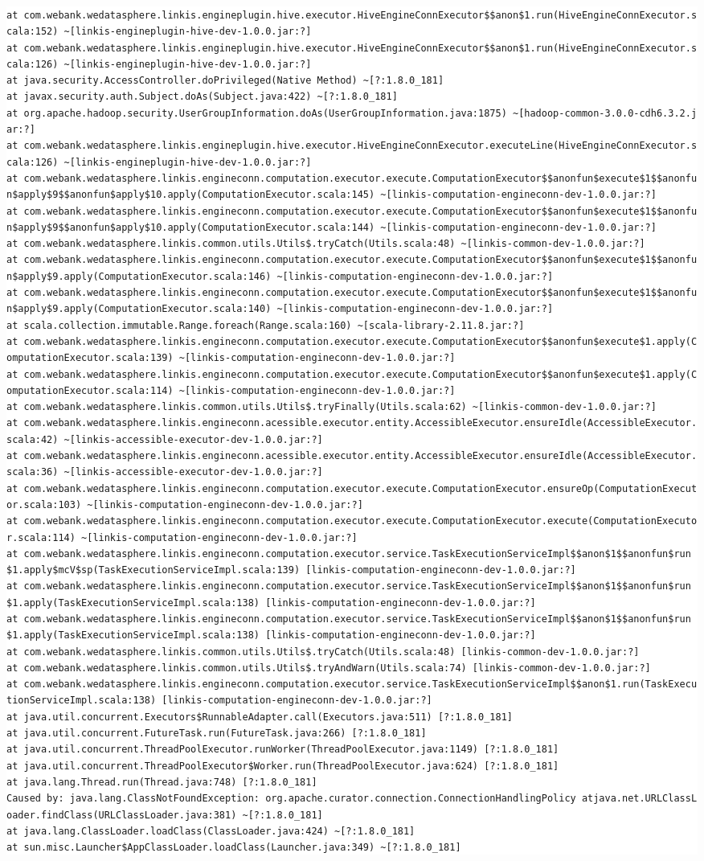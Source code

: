 ```
at com.webank.wedatasphere.linkis.engineplugin.hive.executor.HiveEngineConnExecutor$$anon$1.run(HiveEngineConnExecutor.scala:152) ~[linkis-engineplugin-hive-dev-1.0.0.jar:?]
at com.webank.wedatasphere.linkis.engineplugin.hive.executor.HiveEngineConnExecutor$$anon$1.run(HiveEngineConnExecutor.scala:126) ~[linkis-engineplugin-hive-dev-1.0.0.jar:?]
at java.security.AccessController.doPrivileged(Native Method) ~[?:1.8.0_181]
at javax.security.auth.Subject.doAs(Subject.java:422) ~[?:1.8.0_181]
at org.apache.hadoop.security.UserGroupInformation.doAs(UserGroupInformation.java:1875) ~[hadoop-common-3.0.0-cdh6.3.2.jar:?]
at com.webank.wedatasphere.linkis.engineplugin.hive.executor.HiveEngineConnExecutor.executeLine(HiveEngineConnExecutor.scala:126) ~[linkis-engineplugin-hive-dev-1.0.0.jar:?]
at com.webank.wedatasphere.linkis.engineconn.computation.executor.execute.ComputationExecutor$$anonfun$execute$1$$anonfun$apply$9$$anonfun$apply$10.apply(ComputationExecutor.scala:145) ~[linkis-computation-engineconn-dev-1.0.0.jar:?]
at com.webank.wedatasphere.linkis.engineconn.computation.executor.execute.ComputationExecutor$$anonfun$execute$1$$anonfun$apply$9$$anonfun$apply$10.apply(ComputationExecutor.scala:144) ~[linkis-computation-engineconn-dev-1.0.0.jar:?]
at com.webank.wedatasphere.linkis.common.utils.Utils$.tryCatch(Utils.scala:48) ~[linkis-common-dev-1.0.0.jar:?]
at com.webank.wedatasphere.linkis.engineconn.computation.executor.execute.ComputationExecutor$$anonfun$execute$1$$anonfun$apply$9.apply(ComputationExecutor.scala:146) ~[linkis-computation-engineconn-dev-1.0.0.jar:?]
at com.webank.wedatasphere.linkis.engineconn.computation.executor.execute.ComputationExecutor$$anonfun$execute$1$$anonfun$apply$9.apply(ComputationExecutor.scala:140) ~[linkis-computation-engineconn-dev-1.0.0.jar:?]
at scala.collection.immutable.Range.foreach(Range.scala:160) ~[scala-library-2.11.8.jar:?]
at com.webank.wedatasphere.linkis.engineconn.computation.executor.execute.ComputationExecutor$$anonfun$execute$1.apply(ComputationExecutor.scala:139) ~[linkis-computation-engineconn-dev-1.0.0.jar:?]
at com.webank.wedatasphere.linkis.engineconn.computation.executor.execute.ComputationExecutor$$anonfun$execute$1.apply(ComputationExecutor.scala:114) ~[linkis-computation-engineconn-dev-1.0.0.jar:?]
at com.webank.wedatasphere.linkis.common.utils.Utils$.tryFinally(Utils.scala:62) ~[linkis-common-dev-1.0.0.jar:?]
at com.webank.wedatasphere.linkis.engineconn.acessible.executor.entity.AccessibleExecutor.ensureIdle(AccessibleExecutor.scala:42) ~[linkis-accessible-executor-dev-1.0.0.jar:?]
at com.webank.wedatasphere.linkis.engineconn.acessible.executor.entity.AccessibleExecutor.ensureIdle(AccessibleExecutor.scala:36) ~[linkis-accessible-executor-dev-1.0.0.jar:?]
at com.webank.wedatasphere.linkis.engineconn.computation.executor.execute.ComputationExecutor.ensureOp(ComputationExecutor.scala:103) ~[linkis-computation-engineconn-dev-1.0.0.jar:?]
at com.webank.wedatasphere.linkis.engineconn.computation.executor.execute.ComputationExecutor.execute(ComputationExecutor.scala:114) ~[linkis-computation-engineconn-dev-1.0.0.jar:?]
at com.webank.wedatasphere.linkis.engineconn.computation.executor.service.TaskExecutionServiceImpl$$anon$1$$anonfun$run$1.apply$mcV$sp(TaskExecutionServiceImpl.scala:139) [linkis-computation-engineconn-dev-1.0.0.jar:?]
at com.webank.wedatasphere.linkis.engineconn.computation.executor.service.TaskExecutionServiceImpl$$anon$1$$anonfun$run$1.apply(TaskExecutionServiceImpl.scala:138) [linkis-computation-engineconn-dev-1.0.0.jar:?]
at com.webank.wedatasphere.linkis.engineconn.computation.executor.service.TaskExecutionServiceImpl$$anon$1$$anonfun$run$1.apply(TaskExecutionServiceImpl.scala:138) [linkis-computation-engineconn-dev-1.0.0.jar:?]
at com.webank.wedatasphere.linkis.common.utils.Utils$.tryCatch(Utils.scala:48) [linkis-common-dev-1.0.0.jar:?]
at com.webank.wedatasphere.linkis.common.utils.Utils$.tryAndWarn(Utils.scala:74) [linkis-common-dev-1.0.0.jar:?]
at com.webank.wedatasphere.linkis.engineconn.computation.executor.service.TaskExecutionServiceImpl$$anon$1.run(TaskExecutionServiceImpl.scala:138) [linkis-computation-engineconn-dev-1.0.0.jar:?]
at java.util.concurrent.Executors$RunnableAdapter.call(Executors.java:511) [?:1.8.0_181]
at java.util.concurrent.FutureTask.run(FutureTask.java:266) [?:1.8.0_181]
at java.util.concurrent.ThreadPoolExecutor.runWorker(ThreadPoolExecutor.java:1149) [?:1.8.0_181]
at java.util.concurrent.ThreadPoolExecutor$Worker.run(ThreadPoolExecutor.java:624) [?:1.8.0_181]
at java.lang.Thread.run(Thread.java:748) [?:1.8.0_181]
Caused by: java.lang.ClassNotFoundException: org.apache.curator.connection.ConnectionHandlingPolicy atjava.net.URLClassLoader.findClass(URLClassLoader.java:381) ~[?:1.8.0_181]
at java.lang.ClassLoader.loadClass(ClassLoader.java:424) ~[?:1.8.0_181]
at sun.misc.Launcher$AppClassLoader.loadClass(Launcher.java:349) ~[?:1.8.0_181]
```